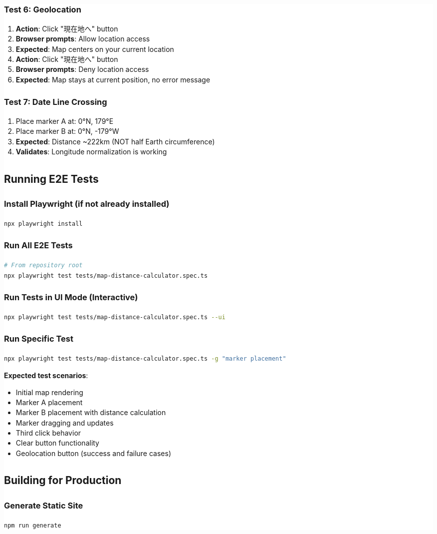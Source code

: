 ### Test 6: Geolocation
1. **Action**: Click "現在地へ" button
2. **Browser prompts**: Allow location access
3. **Expected**: Map centers on your current location
4. **Action**: Click "現在地へ" button
5. **Browser prompts**: Deny location access
6. **Expected**: Map stays at current position, no error message

### Test 7: Date Line Crossing
1. Place marker A at: 0°N, 179°E
2. Place marker B at: 0°N, -179°W
3. **Expected**: Distance ~222km (NOT half Earth circumference)
4. **Validates**: Longitude normalization is working

## Running E2E Tests

### Install Playwright (if not already installed)
```bash
npx playwright install
```

### Run All E2E Tests
```bash
# From repository root
npx playwright test tests/map-distance-calculator.spec.ts
```

### Run Tests in UI Mode (Interactive)
```bash
npx playwright test tests/map-distance-calculator.spec.ts --ui
```

### Run Specific Test
```bash
npx playwright test tests/map-distance-calculator.spec.ts -g "marker placement"
```

**Expected test scenarios**:
- Initial map rendering
- Marker A placement
- Marker B placement with distance calculation
- Marker dragging and updates
- Third click behavior
- Clear button functionality
- Geolocation button (success and failure cases)

## Building for Production

### Generate Static Site
```bash
npm run generate
```
